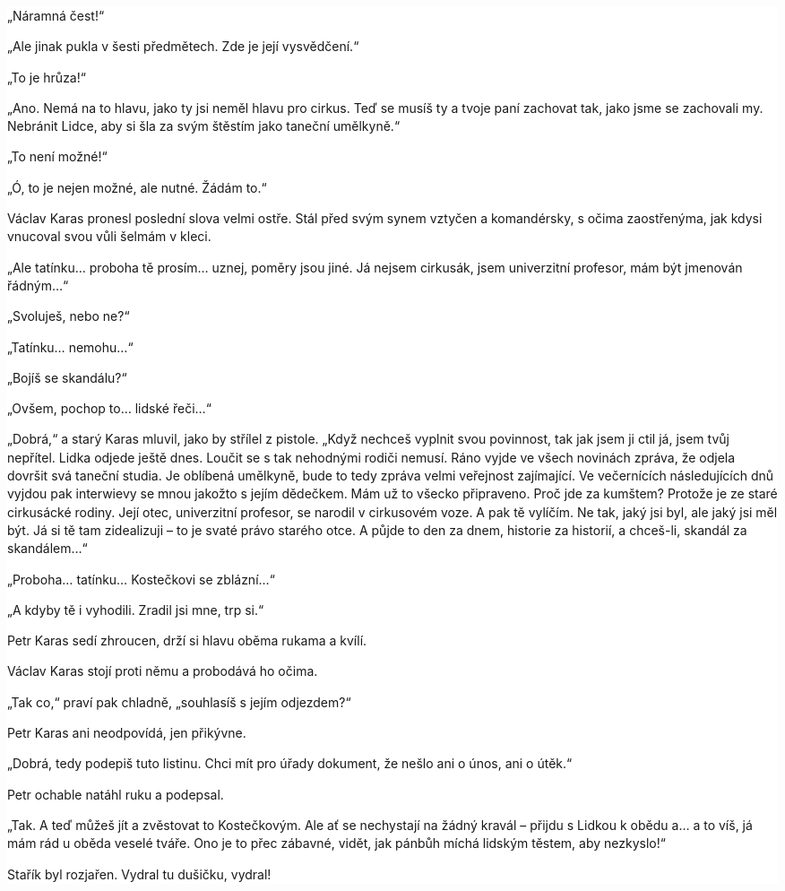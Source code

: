 „Náramná čest!“

„Ale jinak pukla v šesti předmětech. Zde je její vysvědčení.“

„To je hrůza!“

„Ano. Nemá na to hlavu, jako ty jsi neměl hlavu pro cirkus. Teď se musíš ty a tvoje paní zachovat tak, jako jsme se zachovali my. Nebránit Lidce, aby si šla za svým štěstím jako taneční umělkyně.“

„To není možné!“

„Ó, to je nejen možné, ale nutné. Žádám to.“

Václav Karas pronesl poslední slova velmi ostře. Stál před svým synem vztyčen a komandérsky, s očima zaostřenýma, jak kdysi vnucoval svou vůli šelmám v kleci.

„Ale tatínku… proboha tě prosím… uznej, poměry jsou jiné. Já nejsem cirkusák, jsem univerzitní profesor, mám být jmenován řádným…“

„Svoluješ, nebo ne?“

„Tatínku… nemohu…“

„Bojíš se skandálu?“

„Ovšem, pochop to… lidské řeči…“

„Dobrá,“ a starý Karas mluvil, jako by střílel z pistole. „Když nechceš vyplnit svou povinnost, tak jak jsem ji ctil já, jsem tvůj nepřítel. Lidka odjede ještě dnes. Loučit se s tak nehodnými rodiči nemusí. Ráno vyjde ve všech novinách zpráva, že odjela dovršit svá taneční studia. Je oblíbená umělkyně, bude to tedy zpráva velmi veřejnost zajímající. Ve večernících následujících dnů vyjdou pak interwievy se mnou jakožto s jejím dědečkem. Mám už to všecko připraveno. Proč jde za kumštem? Protože je ze staré cirkusácké rodiny. Její otec, univerzitní profesor, se narodil v cirkusovém voze. A pak tě vylíčím. Ne tak, jaký jsi byl, ale jaký jsi měl být. Já si tě tam zidealizuji – to je svaté právo starého otce. A půjde to den za dnem, historie za historií, a chceš-li, skandál za skandálem…“

„Proboha… tatínku… Kostečkovi se zblázní…“

„A kdyby tě i vyhodili. Zradil jsi mne, trp si.“

Petr Karas sedí zhroucen, drží si hlavu oběma rukama a kvílí.

Václav Karas stojí proti němu a probodává ho očima.

„Tak co,“ praví pak chladně, „souhlasíš s jejím odjezdem?“

Petr Karas ani neodpovídá, jen přikývne.

„Dobrá, tedy podepiš tuto listinu. Chci mít pro úřady dokument, že nešlo ani o únos, ani o útěk.“

Petr ochable natáhl ruku a podepsal.

„Tak. A teď můžeš jít a zvěstovat to Kostečkovým. Ale ať se nechystají na žádný kravál – přijdu s Lidkou k obědu a… a to víš, já mám rád u oběda veselé tváře. Ono je to přec zábavné, vidět, jak pánbůh míchá lidským těstem, aby nezkyslo!“

Stařík byl rozjařen. Vydral tu dušičku, vydral!

</section>
